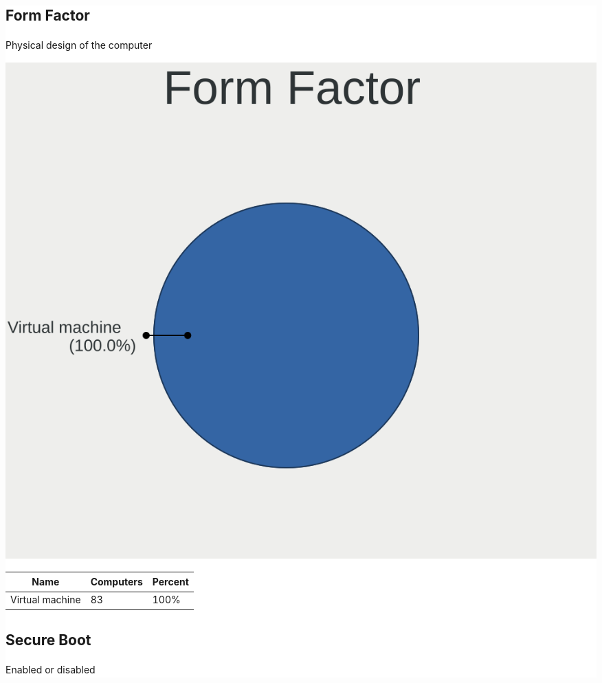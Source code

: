 Form Factor
-----------

Physical design of the computer

![Form Factor](./All/images/pie_chart/node_formfactor.svg)


| Name            | Computers | Percent |
|-----------------|-----------|---------|
| Virtual machine | 83        | 100%    |

Secure Boot
-----------

Enabled or disabled
